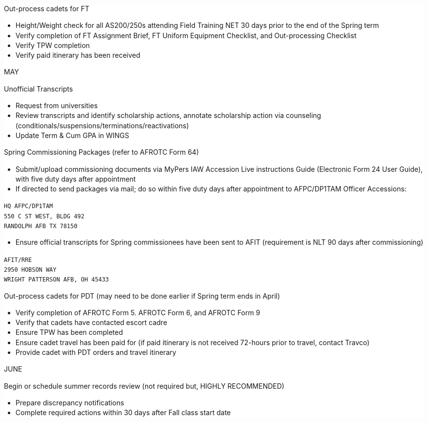 Out-process cadets for FT

- Height/Weight check for all AS200/250s attending Field Training NET 30 days prior to the end of the
Spring term
- Verify completion of FT Assignment Brief, FT Uniform Equipment Checklist, and Out-processing
Checklist
- Verify TPW completion
- Verify paid itinerary has been received

MAY

Unofficial Transcripts

- Request from universities
- Review transcripts and identify scholarship actions, annotate scholarship action via counseling
(conditionals/suspensions/terminations/reactivations)
- Update Term & Cum GPA in WINGS

Spring Commissioning Packages (refer to AFROTC Form 64)

- Submit/upload commissioning documents via MyPers IAW Accession Live instructions Guide (Electronic
Form 24 User Guide), with five duty days after appointment
- If directed to send packages via mail; do so within five duty days after appointment to AFPC/DP1TAM
Officer Accessions:

```
HQ AFPC/DP1TAM
550 C ST WEST, BLDG 492
RANDOLPH AFB TX 78150
```
- Ensure official transcripts for Spring commissionees have been sent to AFIT (requirement is NLT 90
days after commissioning)

```
AFIT/RRE
2950 HOBSON WAY
WRIGHT PATTERSON AFB, OH 45433
```
Out-process cadets for PDT (may need to be done earlier if Spring term ends in April)

- Verify completion of AFROTC Form 5. AFROTC Form 6, and AFROTC Form 9
- Verify that cadets have contacted escort cadre
- Ensure TPW has been completed
- Ensure cadet travel has been paid for (if paid itinerary is not received 72-hours
prior to travel, contact Travco)
- Provide cadet with PDT orders and travel itinerary


JUNE

Begin or schedule summer records review (not required but, HIGHLY RECOMMENDED)

- Prepare discrepancy notifications
- Complete required actions within 30 days after Fall class start date
